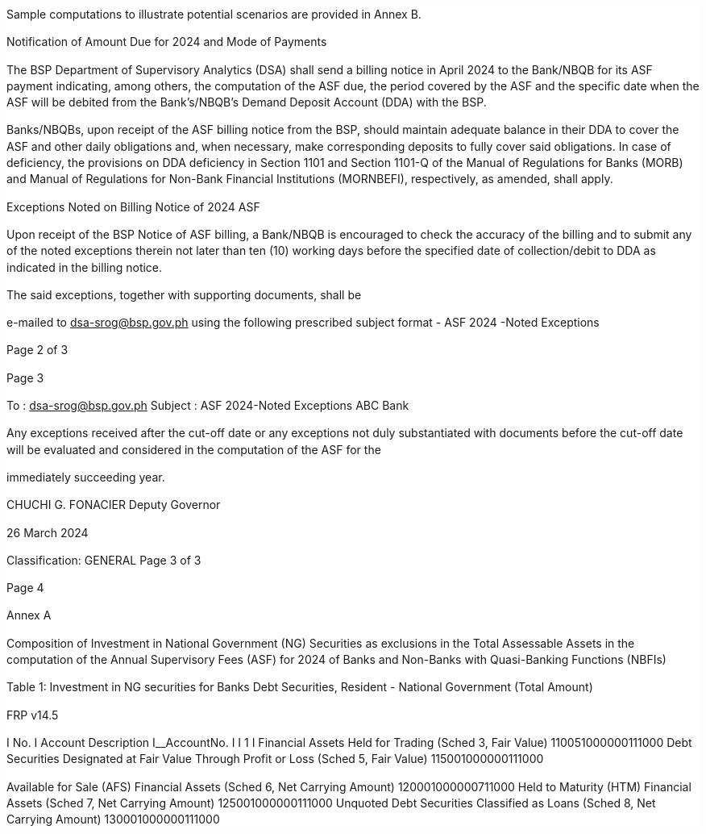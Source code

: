 Sample computations to illustrate potential scenarios are provided in Annex B.

Notification of Amount Due for 2024 and Mode of Payments

The BSP Department of Supervisory Analytics (DSA) shall send a billing notice in April 2024 to the Bank/NBQB for its ASF payment indicating, among others, the computation of the ASF due, the period covered by the ASF and the specific date when the ASF will be debited from the Bank’s/NBQB’s Demand Deposit Account (DDA) with the BSP.

Banks/NBQBs, upon receipt of the ASF billing notice from the BSP, should maintain adequate balance in their DDA to cover the ASF and other daily obligations and, when necessary, make corresponding deposits to fully cover said obligations. In case of deficiency, the provisions on DDA deficiency in Section 1101 and Section 1101-Q of the Manual of Regulations for Banks (MORB) and Manual of Regulations for Non-Bank Financial Institutions (MORNBEFI), respectively, as amended, shall apply.

Exceptions Noted on Billing Notice of 2024 ASF

Upon receipt of the BSP Notice of ASF billing, a Bank/NBQB is encouraged to check the accuracy of the billing and to submit any of the noted exceptions therein not later than ten (10) working days before the specified date of collection/debit to DDA as indicated in the billing notice.

The said exceptions, together with supporting documents, shall be

e-mailed to dsa-srog@bsp.gov.ph using the following prescribed subject format - ASF 2024 -Noted Exceptions<space><BSFI Name>

Page 2 of 3

Page 3

To : dsa-srog@bsp.gov.ph Subject : ASF 2024-Noted Exceptions ABC Bank

Any exceptions received after the cut-off date or any exceptions not duly substantiated with documents before the cut-off date will be evaluated and considered in the computation of the ASF for the

immediately succeeding year.

CHUCHI G. FONACIER Deputy Governor

26 March 2024

Classification: GENERAL Page 3 of 3

Page 4

Annex A

Composition of Investment in National Government (NG) Securities as exclusions in the Total Assessable Assets in the computation of the Annual Supervisory Fees (ASF) for 2024 of Banks and Non-Banks with Quasi-Banking Functions (NBFIs)

Table 1: Investment in NG securities for Banks Debt Securities, Resident - National Government (Total Amount)

FRP v14.5

I No. I Account Description I__AccountNo. I I 1 I Financial Assets Held for Trading (Sched 3, Fair Value) 110051000000111000 Debt Securities Designated at Fair Value Through Profit or Loss (Sched 5, Fair Value) 115001000000111000

Available for Sale (AFS) Financial Assets (Sched 6, Net Carrying Amount) 120001000000711000 Held to Maturity (HTM) Financial Assets (Sched 7, Net Carrying Amount) 125001000000111000 Unquoted Debt Securities Classified as Loans (Sched 8, Net Carrying Amount) 130001000000111000
